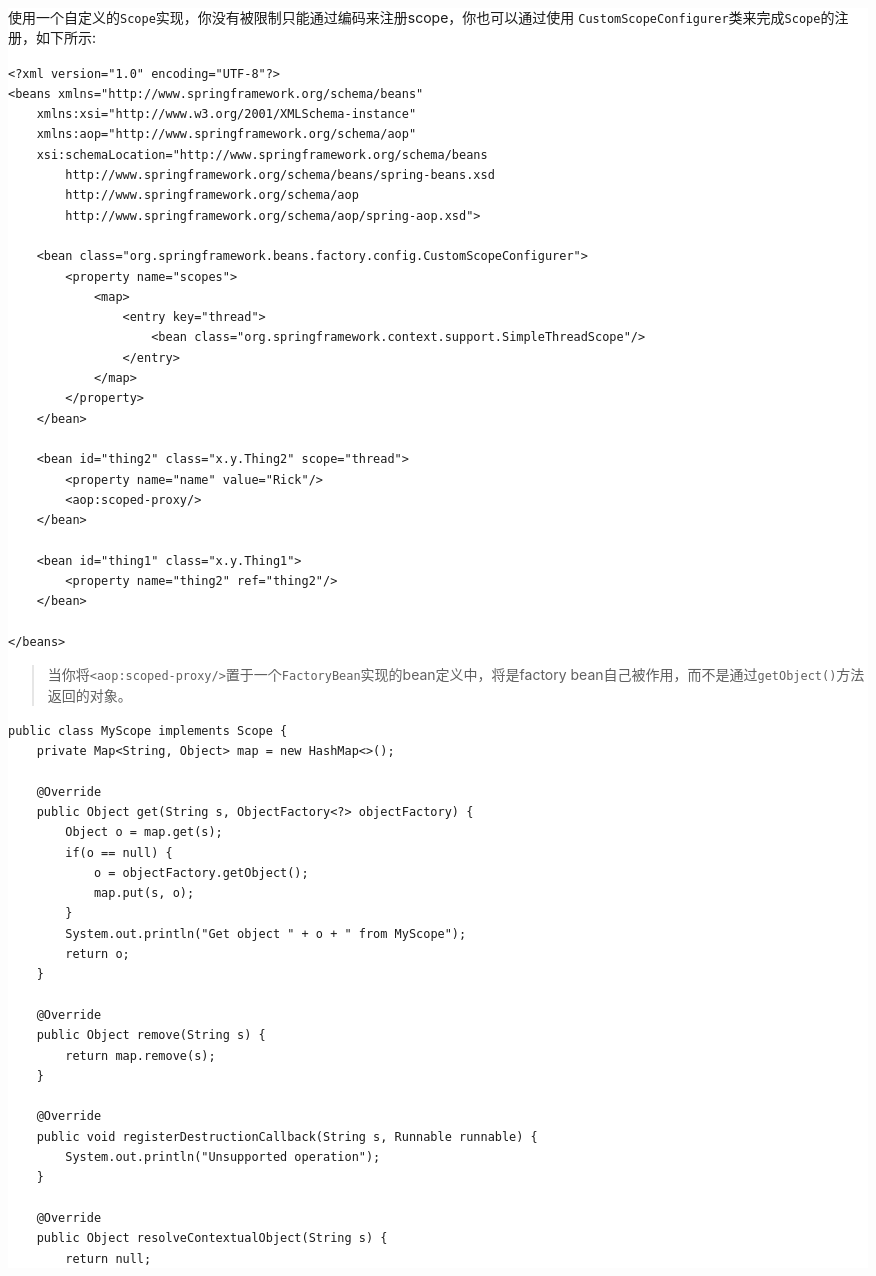 使用一个自定义的`Scope`实现，你没有被限制只能通过编码来注册scope，你也可以通过使用 `CustomScopeConfigurer`类来完成`Scope`的注册，如下所示:

```
<?xml version="1.0" encoding="UTF-8"?>
<beans xmlns="http://www.springframework.org/schema/beans"
    xmlns:xsi="http://www.w3.org/2001/XMLSchema-instance"
    xmlns:aop="http://www.springframework.org/schema/aop"
    xsi:schemaLocation="http://www.springframework.org/schema/beans
        http://www.springframework.org/schema/beans/spring-beans.xsd
        http://www.springframework.org/schema/aop
        http://www.springframework.org/schema/aop/spring-aop.xsd">

    <bean class="org.springframework.beans.factory.config.CustomScopeConfigurer">
        <property name="scopes">
            <map>
                <entry key="thread">
                    <bean class="org.springframework.context.support.SimpleThreadScope"/>
                </entry>
            </map>
        </property>
    </bean>

    <bean id="thing2" class="x.y.Thing2" scope="thread">
        <property name="name" value="Rick"/>
        <aop:scoped-proxy/>
    </bean>

    <bean id="thing1" class="x.y.Thing1">
        <property name="thing2" ref="thing2"/>
    </bean>

</beans>
```

> 当你将`<aop:scoped-proxy/>`置于一个`FactoryBean`实现的bean定义中，将是factory bean自己被作用，而不是通过`getObject()`方法返回的对象。

```
public class MyScope implements Scope {
    private Map<String, Object> map = new HashMap<>();

    @Override
    public Object get(String s, ObjectFactory<?> objectFactory) {
        Object o = map.get(s);
        if(o == null) {
            o = objectFactory.getObject();
            map.put(s, o);
        }
        System.out.println("Get object " + o + " from MyScope");
        return o;
    }

    @Override
    public Object remove(String s) {
        return map.remove(s);
    }

    @Override
    public void registerDestructionCallback(String s, Runnable runnable) {
        System.out.println("Unsupported operation");
    }

    @Override
    public Object resolveContextualObject(String s) {
        return null;
```